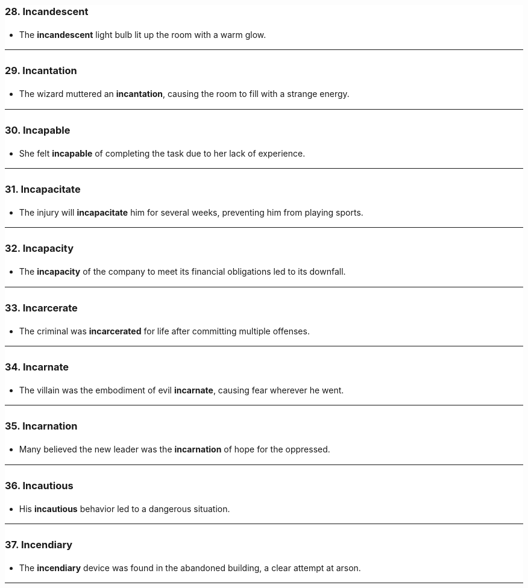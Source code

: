 
### 28. **Incandescent**  
- The **incandescent** light bulb lit up the room with a warm glow.  

---  

### 29. **Incantation**  
- The wizard muttered an **incantation**, causing the room to fill with a strange energy.  

---  

### 30. **Incapable**  
- She felt **incapable** of completing the task due to her lack of experience.  

---  

### 31. **Incapacitate**  
- The injury will **incapacitate** him for several weeks, preventing him from playing sports.  

---  

### 32. **Incapacity**  
- The **incapacity** of the company to meet its financial obligations led to its downfall.  

---  

### 33. **Incarcerate**  
- The criminal was **incarcerated** for life after committing multiple offenses.  

---  

### 34. **Incarnate**  
- The villain was the embodiment of evil **incarnate**, causing fear wherever he went.  

---  

### 35. **Incarnation**  
- Many believed the new leader was the **incarnation** of hope for the oppressed.  

---  

### 36. **Incautious**  
- His **incautious** behavior led to a dangerous situation.  

---  

### 37. **Incendiary**  
- The **incendiary** device was found in the abandoned building, a clear attempt at arson.  

---  

